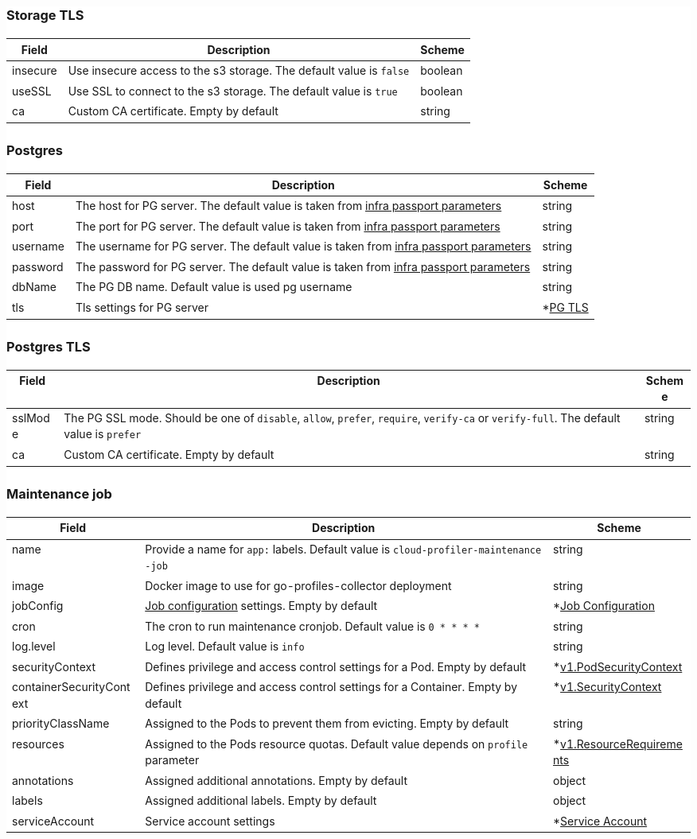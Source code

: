 ### Storage TLS

| Field    | Description                                                         | Scheme  |
|----------|---------------------------------------------------------------------|---------|
| insecure | Use insecure access to the s3 storage. The default value is `false` | boolean |
| useSSL   | Use SSL to connect to the s3 storage. The default value is `true`   | boolean |
| ca       | Custom CA certificate. Empty by default                             | string  |

### Postgres

| Field    | Description                                                                                                         | Scheme                    |
|----------|---------------------------------------------------------------------------------------------------------------------|---------------------------|
| host     | The host for PG server. The default value is taken from [infra passport parameters](#infra-passport-parameters)     | string                    |
| port     | The port for PG server. The default value is taken from [infra passport parameters](#infra-passport-parameters)     | string                    |
| username | The username for PG server. The default value is taken from [infra passport parameters](#infra-passport-parameters) | string                    |
| password | The password for PG server. The default value is taken from [infra passport parameters](#infra-passport-parameters) | string                    |
| dbName   | The PG DB name. Default value is used pg username                                                                   | string                    |
| tls      | Tls settings for PG server                                                                                          | \*[PG TLS](#postgres-tls) |

### Postgres TLS

| Field   | Description                                                                                                                            | Scheme |
|---------|----------------------------------------------------------------------------------------------------------------------------------------|--------|
| sslMode | The PG SSL mode. Should be one of `disable`, `allow`, `prefer`, `require`, `verify-ca` or `verify-full`. The default value is `prefer` | string |
| ca      | Custom CA certificate. Empty by default                                                                                                | string |

### Maintenance job

| Field                    | Description                                                                         | Scheme                                                                                                                         |
|--------------------------|-------------------------------------------------------------------------------------|--------------------------------------------------------------------------------------------------------------------------------|
| name                     | Provide a name for `app:` labels. Default value is `cloud-profiler-maintenance-job` | string                                                                                                                         |
| image                    | Docker image to use for go-profiles-collector deployment                            | string                                                                                                                         |
| jobConfig                | [Job configuration](job_configuration.md) settings. Empty by default                | \*[Job Configuration](./job_configuration.md#configuration-format)                                                             |
| cron                     | The cron to run maintenance cronjob. Default value is `0 * * * *`                   | string                                                                                                                         |
| log.level                | Log level. Default value is `info`                                                  | string                                                                                                                         |
| securityContext          | Defines privilege and access control settings for a Pod. Empty by default           | \*[v1.PodSecurityContext](https://kubernetes.io/docs/reference/generated/kubernetes-api/v1.28/#podsecuritycontext-v1-core)     |
| containerSecurityContext | Defines privilege and access control settings for a Container. Empty by default     | \*[v1.SecurityContext](https://kubernetes.io/docs/reference/generated/kubernetes-api/v1.28/#securitycontext-v1-core)           |
| priorityClassName        | Assigned to the Pods to prevent them from evicting. Empty by default                | string                                                                                                                         |
| resources                | Assigned to the Pods resource quotas. Default value depends on `profile` parameter  | \*[v1.ResourceRequirements](https://kubernetes.io/docs/reference/generated/kubernetes-api/v1.28/#resourcerequirements-v1-core) |
| annotations              | Assigned additional annotations. Empty by default                                   | object                                                                                                                         |
| labels                   | Assigned additional labels. Empty by default                                        | object                                                                                                                         |
| serviceAccount           | Service account settings                                                            | \*[Service Account](#service-account)                                                                                          |